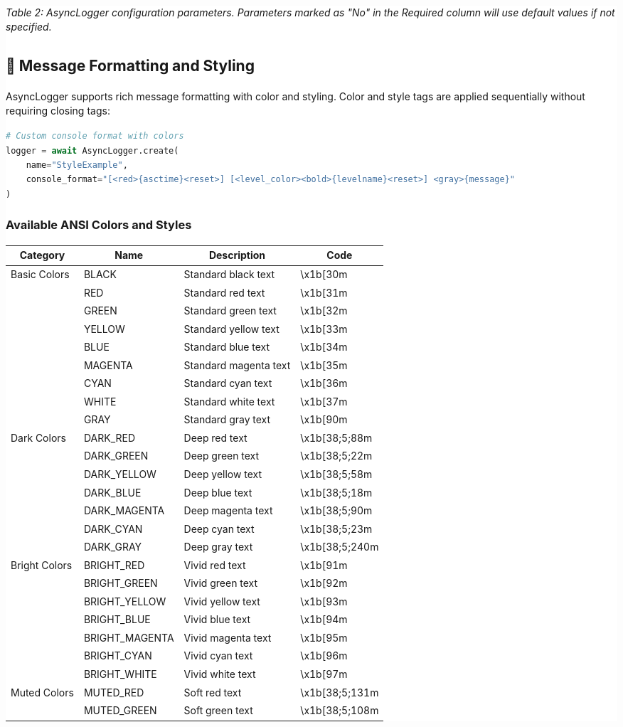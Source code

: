 *Table 2: AsyncLogger configuration parameters. Parameters marked as "No" in the Required column will use default values if not specified.*

## 🎨 Message Formatting and Styling

AsyncLogger supports rich message formatting with color and styling. Color and style tags are applied sequentially without requiring closing tags:  

```python
# Custom console format with colors
logger = await AsyncLogger.create(
    name="StyleExample",
    console_format="[<red>{asctime}<reset>] [<level_color><bold>{levelname}<reset>] <gray>{message}"  
)
```

### Available ANSI Colors and Styles

| Category | Name | Description | Code | 
| --- | --- | --- | --- |
| Basic Colors | BLACK | Standard black text | \x1b[30m |
| | RED | Standard red text | \x1b[31m |
| | GREEN | Standard green text | \x1b[32m |
| | YELLOW | Standard yellow text | \x1b[33m |
| | BLUE | Standard blue text | \x1b[34m |
| | MAGENTA | Standard magenta text | \x1b[35m |
| | CYAN | Standard cyan text | \x1b[36m |
| | WHITE | Standard white text | \x1b[37m |
| | GRAY | Standard gray text | \x1b[90m |
| Dark Colors | DARK_RED | Deep red text | \x1b[38;5;88m |
| | DARK_GREEN | Deep green text | \x1b[38;5;22m |
| | DARK_YELLOW | Deep yellow text | \x1b[38;5;58m |
| | DARK_BLUE | Deep blue text | \x1b[38;5;18m |
| | DARK_MAGENTA | Deep magenta text | \x1b[38;5;90m |
| | DARK_CYAN | Deep cyan text | \x1b[38;5;23m |
| | DARK_GRAY | Deep gray text | \x1b[38;5;240m |
| Bright Colors | BRIGHT_RED | Vivid red text | \x1b[91m |
| | BRIGHT_GREEN | Vivid green text | \x1b[92m |
| | BRIGHT_YELLOW | Vivid yellow text | \x1b[93m |
| | BRIGHT_BLUE | Vivid blue text | \x1b[94m |
| | BRIGHT_MAGENTA | Vivid magenta text | \x1b[95m | 
| | BRIGHT_CYAN | Vivid cyan text | \x1b[96m |
| | BRIGHT_WHITE | Vivid white text | \x1b[97m |
| Muted Colors | MUTED_RED | Soft red text | \x1b[38;5;131m |
| | MUTED_GREEN | Soft green text | \x1b[38;5;108m |